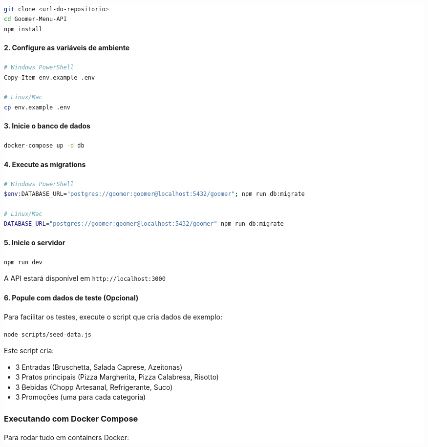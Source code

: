 ```bash
git clone <url-do-repositorio>
cd Goomer-Menu-API
npm install
```

#### 2. Configure as variáveis de ambiente

```bash
# Windows PowerShell
Copy-Item env.example .env

# Linux/Mac
cp env.example .env
```

#### 3. Inicie o banco de dados

```bash
docker-compose up -d db
```

#### 4. Execute as migrations

```bash
# Windows PowerShell
$env:DATABASE_URL="postgres://goomer:goomer@localhost:5432/goomer"; npm run db:migrate

# Linux/Mac
DATABASE_URL="postgres://goomer:goomer@localhost:5432/goomer" npm run db:migrate
```

#### 5. Inicie o servidor

```bash
npm run dev
```

A API estará disponível em `http://localhost:3000`

#### 6. Popule com dados de teste (Opcional)

Para facilitar os testes, execute o script que cria dados de exemplo:

```bash
node scripts/seed-data.js
```

Este script cria:
- 3 Entradas (Bruschetta, Salada Caprese, Azeitonas)
- 3 Pratos principais (Pizza Margherita, Pizza Calabresa, Risotto)
- 3 Bebidas (Chopp Artesanal, Refrigerante, Suco)
- 3 Promoções (uma para cada categoria)

### Executando com Docker Compose

Para rodar tudo em containers Docker:
